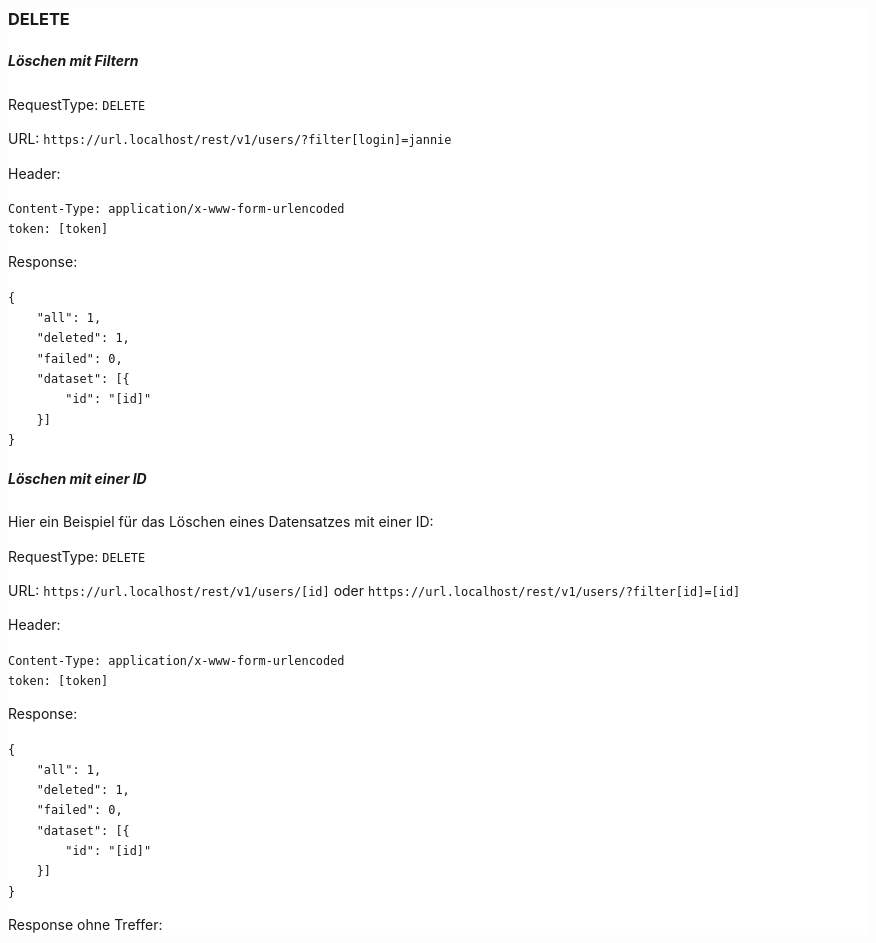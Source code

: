 ### DELETE

##### Löschen mit Filtern

RequestType: ````DELETE````

URL: ```https://url.localhost/rest/v1/users/?filter[login]=jannie```

Header:

```
Content-Type: application/x-www-form-urlencoded
token: [token]
```

Response:

```
{
    "all": 1,
    "deleted": 1,
    "failed": 0,
    "dataset": [{
        "id": "[id]"
    }]
}
```

##### Löschen mit einer ID

Hier ein Beispiel für das Löschen eines Datensatzes mit einer ID:

RequestType: ````DELETE````

URL: ```https://url.localhost/rest/v1/users/[id]```
oder ```https://url.localhost/rest/v1/users/?filter[id]=[id]```

Header:

```
Content-Type: application/x-www-form-urlencoded
token: [token]
```

Response:

```
{
    "all": 1,
    "deleted": 1,
    "failed": 0,
    "dataset": [{
        "id": "[id]"
    }]
}
```

Response ohne Treffer:
